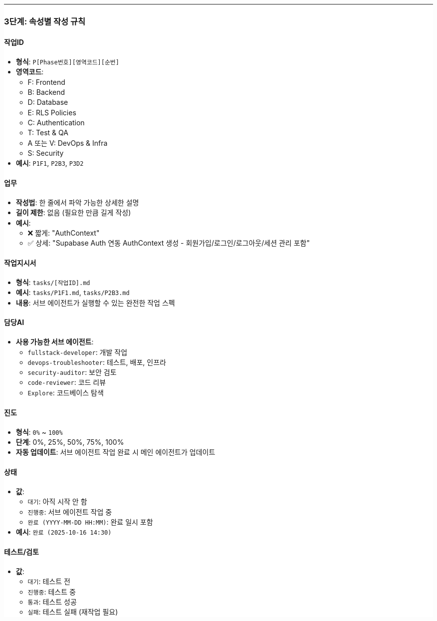 
---

### 3단계: 속성별 작성 규칙

#### 작업ID
- **형식**: `P[Phase번호][영역코드][순번]`
- **영역코드**:
  - F: Frontend
  - B: Backend
  - D: Database
  - E: RLS Policies
  - C: Authentication
  - T: Test & QA
  - A 또는 V: DevOps & Infra
  - S: Security
- **예시**: `P1F1`, `P2B3`, `P3D2`

#### 업무
- **작성법**: 한 줄에서 파악 가능한 상세한 설명
- **길이 제한**: 없음 (필요한 만큼 길게 작성)
- **예시**:
  - ❌ 짧게: "AuthContext"
  - ✅ 상세: "Supabase Auth 연동 AuthContext 생성 - 회원가입/로그인/로그아웃/세션 관리 포함"

#### 작업지시서
- **형식**: `tasks/[작업ID].md`
- **예시**: `tasks/P1F1.md`, `tasks/P2B3.md`
- **내용**: 서브 에이전트가 실행할 수 있는 완전한 작업 스펙

#### 담당AI
- **사용 가능한 서브 에이전트**:
  - `fullstack-developer`: 개발 작업
  - `devops-troubleshooter`: 테스트, 배포, 인프라
  - `security-auditor`: 보안 검토
  - `code-reviewer`: 코드 리뷰
  - `Explore`: 코드베이스 탐색

#### 진도
- **형식**: `0%` ~ `100%`
- **단계**: 0%, 25%, 50%, 75%, 100%
- **자동 업데이트**: 서브 에이전트 작업 완료 시 메인 에이전트가 업데이트

#### 상태
- **값**:
  - `대기`: 아직 시작 안 함
  - `진행중`: 서브 에이전트 작업 중
  - `완료 (YYYY-MM-DD HH:MM)`: 완료 일시 포함
- **예시**: `완료 (2025-10-16 14:30)`

#### 테스트/검토
- **값**:
  - `대기`: 테스트 전
  - `진행중`: 테스트 중
  - `통과`: 테스트 성공
  - `실패`: 테스트 실패 (재작업 필요)
